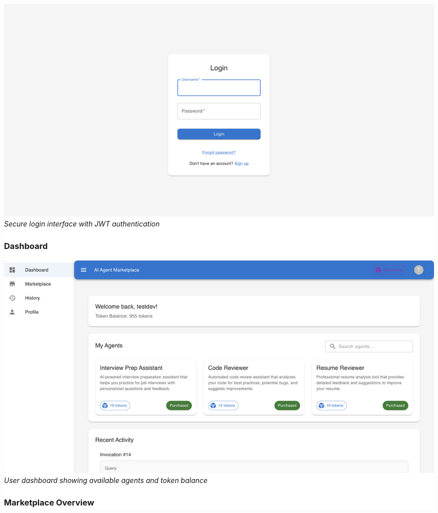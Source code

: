 ![Login Page](/screenshots_bot/screenshots/01_login_page_20250216_003327.png)
*Secure login interface with JWT authentication*

### Dashboard
![Dashboard](/screenshots_bot/screenshots/03_dashboard_20250216_003312.png)
*User dashboard showing available agents and token balance*

### Marketplace Overview